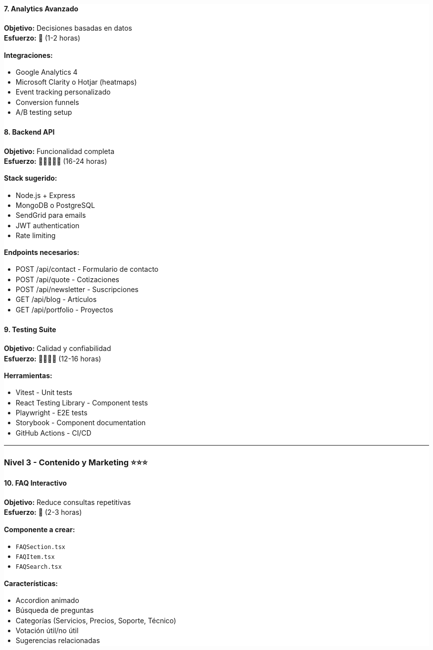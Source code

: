 #### 7. Analytics Avanzado
**Objetivo:** Decisiones basadas en datos  
**Esfuerzo:** 🔨 (1-2 horas)

**Integraciones:**
- Google Analytics 4
- Microsoft Clarity o Hotjar (heatmaps)
- Event tracking personalizado
- Conversion funnels
- A/B testing setup

#### 8. Backend API
**Objetivo:** Funcionalidad completa  
**Esfuerzo:** 🔨🔨🔨🔨🔨 (16-24 horas)

**Stack sugerido:**
- Node.js + Express
- MongoDB o PostgreSQL
- SendGrid para emails
- JWT authentication
- Rate limiting

**Endpoints necesarios:**
- POST /api/contact - Formulario de contacto
- POST /api/quote - Cotizaciones
- POST /api/newsletter - Suscripciones
- GET /api/blog - Artículos
- GET /api/portfolio - Proyectos

#### 9. Testing Suite
**Objetivo:** Calidad y confiabilidad  
**Esfuerzo:** 🔨🔨🔨🔨 (12-16 horas)

**Herramientas:**
- Vitest - Unit tests
- React Testing Library - Component tests
- Playwright - E2E tests
- Storybook - Component documentation
- GitHub Actions - CI/CD

---

### **Nivel 3 - Contenido y Marketing** ⭐⭐⭐

#### 10. FAQ Interactivo
**Objetivo:** Reduce consultas repetitivas  
**Esfuerzo:** 🔨 (2-3 horas)

**Componente a crear:**
- `FAQSection.tsx`
- `FAQItem.tsx`
- `FAQSearch.tsx`

**Características:**
- Accordion animado
- Búsqueda de preguntas
- Categorías (Servicios, Precios, Soporte, Técnico)
- Votación útil/no útil
- Sugerencias relacionadas
